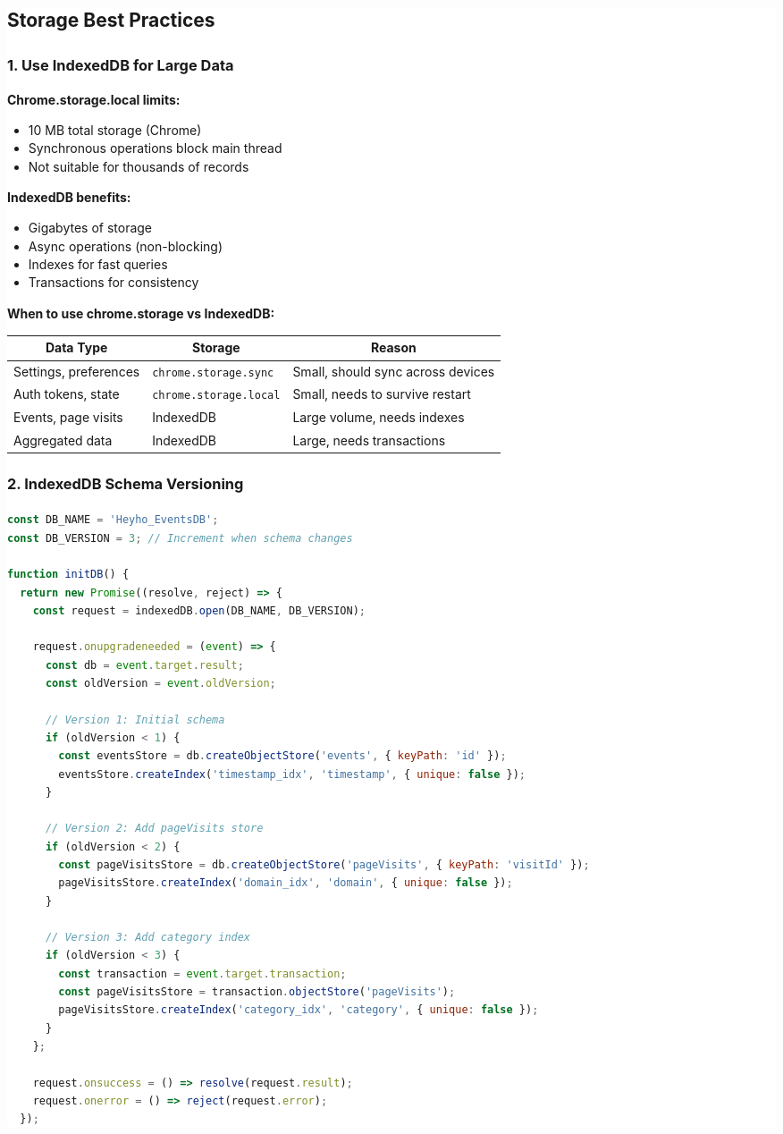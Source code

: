 
## Storage Best Practices

### 1. Use IndexedDB for Large Data

**Chrome.storage.local limits:**
- 10 MB total storage (Chrome)
- Synchronous operations block main thread
- Not suitable for thousands of records

**IndexedDB benefits:**
- Gigabytes of storage
- Async operations (non-blocking)
- Indexes for fast queries
- Transactions for consistency

**When to use chrome.storage vs IndexedDB:**

| Data Type | Storage | Reason |
|-----------|---------|--------|
| Settings, preferences | `chrome.storage.sync` | Small, should sync across devices |
| Auth tokens, state | `chrome.storage.local` | Small, needs to survive restart |
| Events, page visits | IndexedDB | Large volume, needs indexes |
| Aggregated data | IndexedDB | Large, needs transactions |

### 2. IndexedDB Schema Versioning

```javascript
const DB_NAME = 'Heyho_EventsDB';
const DB_VERSION = 3; // Increment when schema changes

function initDB() {
  return new Promise((resolve, reject) => {
    const request = indexedDB.open(DB_NAME, DB_VERSION);

    request.onupgradeneeded = (event) => {
      const db = event.target.result;
      const oldVersion = event.oldVersion;

      // Version 1: Initial schema
      if (oldVersion < 1) {
        const eventsStore = db.createObjectStore('events', { keyPath: 'id' });
        eventsStore.createIndex('timestamp_idx', 'timestamp', { unique: false });
      }

      // Version 2: Add pageVisits store
      if (oldVersion < 2) {
        const pageVisitsStore = db.createObjectStore('pageVisits', { keyPath: 'visitId' });
        pageVisitsStore.createIndex('domain_idx', 'domain', { unique: false });
      }

      // Version 3: Add category index
      if (oldVersion < 3) {
        const transaction = event.target.transaction;
        const pageVisitsStore = transaction.objectStore('pageVisits');
        pageVisitsStore.createIndex('category_idx', 'category', { unique: false });
      }
    };

    request.onsuccess = () => resolve(request.result);
    request.onerror = () => reject(request.error);
  });
```